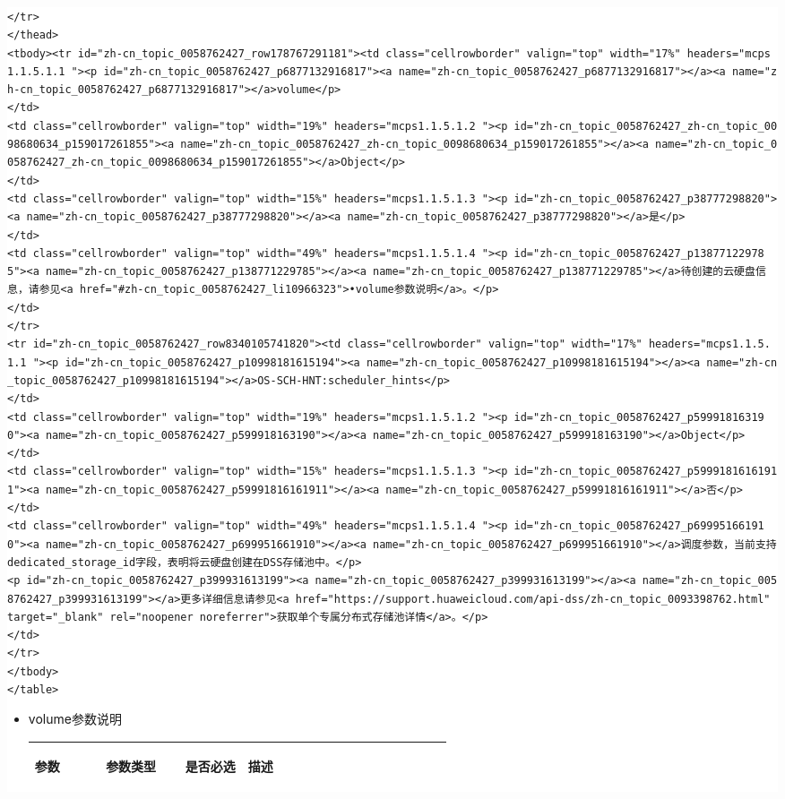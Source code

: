     </tr>
    </thead>
    <tbody><tr id="zh-cn_topic_0058762427_row178767291181"><td class="cellrowborder" valign="top" width="17%" headers="mcps1.1.5.1.1 "><p id="zh-cn_topic_0058762427_p6877132916817"><a name="zh-cn_topic_0058762427_p6877132916817"></a><a name="zh-cn_topic_0058762427_p6877132916817"></a>volume</p>
    </td>
    <td class="cellrowborder" valign="top" width="19%" headers="mcps1.1.5.1.2 "><p id="zh-cn_topic_0058762427_zh-cn_topic_0098680634_p159017261855"><a name="zh-cn_topic_0058762427_zh-cn_topic_0098680634_p159017261855"></a><a name="zh-cn_topic_0058762427_zh-cn_topic_0098680634_p159017261855"></a>Object</p>
    </td>
    <td class="cellrowborder" valign="top" width="15%" headers="mcps1.1.5.1.3 "><p id="zh-cn_topic_0058762427_p38777298820"><a name="zh-cn_topic_0058762427_p38777298820"></a><a name="zh-cn_topic_0058762427_p38777298820"></a>是</p>
    </td>
    <td class="cellrowborder" valign="top" width="49%" headers="mcps1.1.5.1.4 "><p id="zh-cn_topic_0058762427_p138771229785"><a name="zh-cn_topic_0058762427_p138771229785"></a><a name="zh-cn_topic_0058762427_p138771229785"></a>待创建的云硬盘信息，请参见<a href="#zh-cn_topic_0058762427_li10966323">•volume参数说明</a>。</p>
    </td>
    </tr>
    <tr id="zh-cn_topic_0058762427_row8340105741820"><td class="cellrowborder" valign="top" width="17%" headers="mcps1.1.5.1.1 "><p id="zh-cn_topic_0058762427_p10998181615194"><a name="zh-cn_topic_0058762427_p10998181615194"></a><a name="zh-cn_topic_0058762427_p10998181615194"></a>OS-SCH-HNT:scheduler_hints</p>
    </td>
    <td class="cellrowborder" valign="top" width="19%" headers="mcps1.1.5.1.2 "><p id="zh-cn_topic_0058762427_p599918163190"><a name="zh-cn_topic_0058762427_p599918163190"></a><a name="zh-cn_topic_0058762427_p599918163190"></a>Object</p>
    </td>
    <td class="cellrowborder" valign="top" width="15%" headers="mcps1.1.5.1.3 "><p id="zh-cn_topic_0058762427_p59991816161911"><a name="zh-cn_topic_0058762427_p59991816161911"></a><a name="zh-cn_topic_0058762427_p59991816161911"></a>否</p>
    </td>
    <td class="cellrowborder" valign="top" width="49%" headers="mcps1.1.5.1.4 "><p id="zh-cn_topic_0058762427_p699951661910"><a name="zh-cn_topic_0058762427_p699951661910"></a><a name="zh-cn_topic_0058762427_p699951661910"></a>调度参数，当前支持dedicated_storage_id字段，表明将云硬盘创建在DSS存储池中。</p>
    <p id="zh-cn_topic_0058762427_p399931613199"><a name="zh-cn_topic_0058762427_p399931613199"></a><a name="zh-cn_topic_0058762427_p399931613199"></a>更多详细信息请参见<a href="https://support.huaweicloud.com/api-dss/zh-cn_topic_0093398762.html" target="_blank" rel="noopener noreferrer">获取单个专属分布式存储池详情</a>。</p>
    </td>
    </tr>
    </tbody>
    </table>

-   <a name="zh-cn_topic_0058762427_li10966323"></a>volume参数说明

    <a name="zh-cn_topic_0058762427_table31588048"></a>
    <table><thead align="left"><tr id="zh-cn_topic_0058762427_row57330849"><th class="cellrowborder" valign="top" width="17%" id="mcps1.1.5.1.1"><p id="zh-cn_topic_0058762427_p13287175"><a name="zh-cn_topic_0058762427_p13287175"></a><a name="zh-cn_topic_0058762427_p13287175"></a>参数</p>
    </th>
    <th class="cellrowborder" valign="top" width="19%" id="mcps1.1.5.1.2"><p id="zh-cn_topic_0058762427_p2519427"><a name="zh-cn_topic_0058762427_p2519427"></a><a name="zh-cn_topic_0058762427_p2519427"></a>参数类型</p>
    </th>
    <th class="cellrowborder" valign="top" width="15%" id="mcps1.1.5.1.3"><p id="zh-cn_topic_0058762427_p2747002"><a name="zh-cn_topic_0058762427_p2747002"></a><a name="zh-cn_topic_0058762427_p2747002"></a>是否必选</p>
    </th>
    <th class="cellrowborder" valign="top" width="49%" id="mcps1.1.5.1.4"><p id="zh-cn_topic_0058762427_p21180630"><a name="zh-cn_topic_0058762427_p21180630"></a><a name="zh-cn_topic_0058762427_p21180630"></a>描述</p>
    </th>